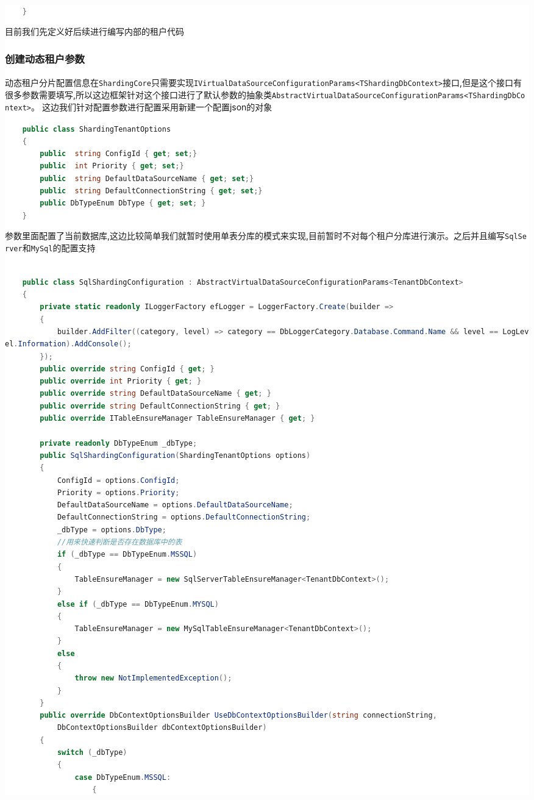 ```c#
    }
```
目前我们先定义好后续进行编写内部的租户代码
### 创建动态租户参数
动态租户分片配置信息在`ShardingCore`只需要实现`IVirtualDataSourceConfigurationParams<TShardingDbContext>`接口,但是这个接口有很多参数需要填写,所以这边框架针对这个接口进行了默认参数的抽象类`AbstractVirtualDataSourceConfigurationParams<TShardingDbContext>`。
这边我们针对配置参数进行配置采用新建一个配置json的对象
```c#
    public class ShardingTenantOptions
    {
        public  string ConfigId { get; set;}
        public  int Priority { get; set;}
        public  string DefaultDataSourceName { get; set;}
        public  string DefaultConnectionString { get; set;}
        public DbTypeEnum DbType { get; set; }
    }
```
参数里面配置了当前数据库,这边比较简单我们就暂时使用单表分库的模式来实现,目前暂时不对每个租户分库进行演示。之后并且编写`SqlServer`和`MySql`的配置支持
```c#

    public class SqlShardingConfiguration : AbstractVirtualDataSourceConfigurationParams<TenantDbContext>
    {
        private static readonly ILoggerFactory efLogger = LoggerFactory.Create(builder =>
        {
            builder.AddFilter((category, level) => category == DbLoggerCategory.Database.Command.Name && level == LogLevel.Information).AddConsole();
        });
        public override string ConfigId { get; }
        public override int Priority { get; }
        public override string DefaultDataSourceName { get; }
        public override string DefaultConnectionString { get; }
        public override ITableEnsureManager TableEnsureManager { get; }

        private readonly DbTypeEnum _dbType;
        public SqlShardingConfiguration(ShardingTenantOptions options)
        {
            ConfigId = options.ConfigId;
            Priority = options.Priority;
            DefaultDataSourceName = options.DefaultDataSourceName;
            DefaultConnectionString = options.DefaultConnectionString;
            _dbType = options.DbType;
            //用来快速判断是否存在数据库中的表
            if (_dbType == DbTypeEnum.MSSQL)
            {
                TableEnsureManager = new SqlServerTableEnsureManager<TenantDbContext>();
            }
            else if (_dbType == DbTypeEnum.MYSQL)
            {
                TableEnsureManager = new MySqlTableEnsureManager<TenantDbContext>();
            }
            else
            {
                throw new NotImplementedException();
            }
        }
        public override DbContextOptionsBuilder UseDbContextOptionsBuilder(string connectionString,
            DbContextOptionsBuilder dbContextOptionsBuilder)
        {
            switch (_dbType)
            {
                case DbTypeEnum.MSSQL:
                    {
```